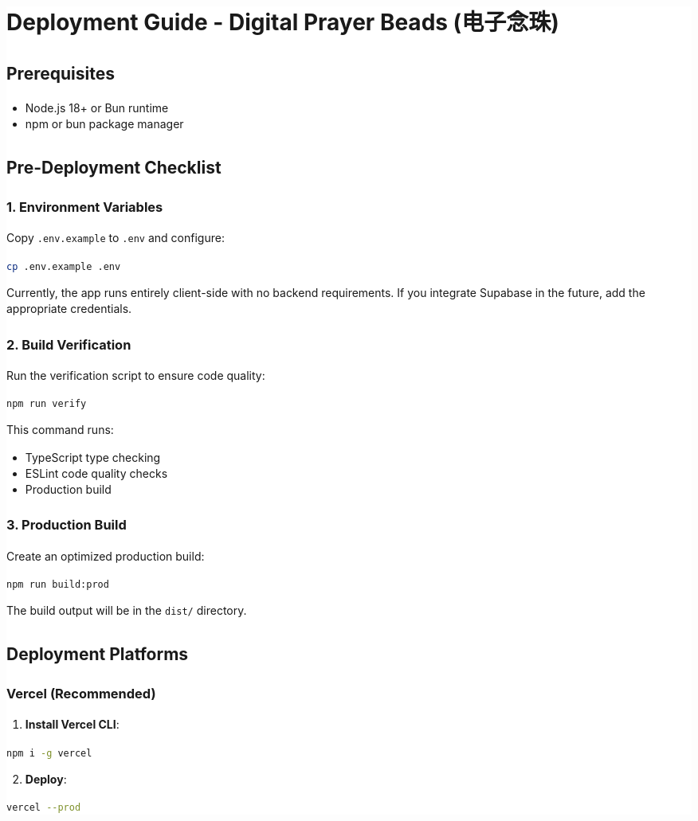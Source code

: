 # Deployment Guide - Digital Prayer Beads (电子念珠)

## Prerequisites

- Node.js 18+ or Bun runtime
- npm or bun package manager

## Pre-Deployment Checklist

### 1. Environment Variables

Copy `.env.example` to `.env` and configure:

```bash
cp .env.example .env
```

Currently, the app runs entirely client-side with no backend requirements. If you integrate Supabase in the future, add the appropriate credentials.

### 2. Build Verification

Run the verification script to ensure code quality:

```bash
npm run verify
```

This command runs:
- TypeScript type checking
- ESLint code quality checks
- Production build

### 3. Production Build

Create an optimized production build:

```bash
npm run build:prod
```

The build output will be in the `dist/` directory.

## Deployment Platforms

### Vercel (Recommended)

1. **Install Vercel CLI**:
```bash
npm i -g vercel
```

2. **Deploy**:
```bash
vercel --prod
```
